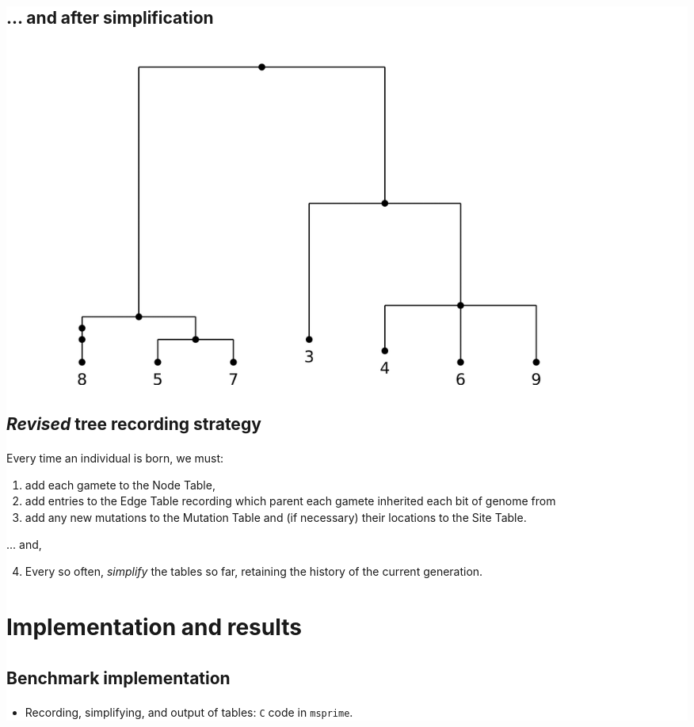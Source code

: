 ## ... and after simplification

![Simplified Wright-Fisher tree sequence](figs/sim_wf_simplified.anim.gif)


## *Revised* tree recording strategy

Every time an individual is born, we must:


1. add each gamete to the Node Table,
2. add entries to the Edge Table
    recording which parent each gamete inherited each bit of genome from
3. add any new mutations to the Mutation Table 
    and (if necessary) their locations to the Site Table.

... and,

4. Every so often, *simplify* the tables so far,
    retaining the history of the current generation.




# Implementation and results

## Benchmark implementation

- Recording, simplifying, and output of tables: 
    `C` code in `msprime`.

